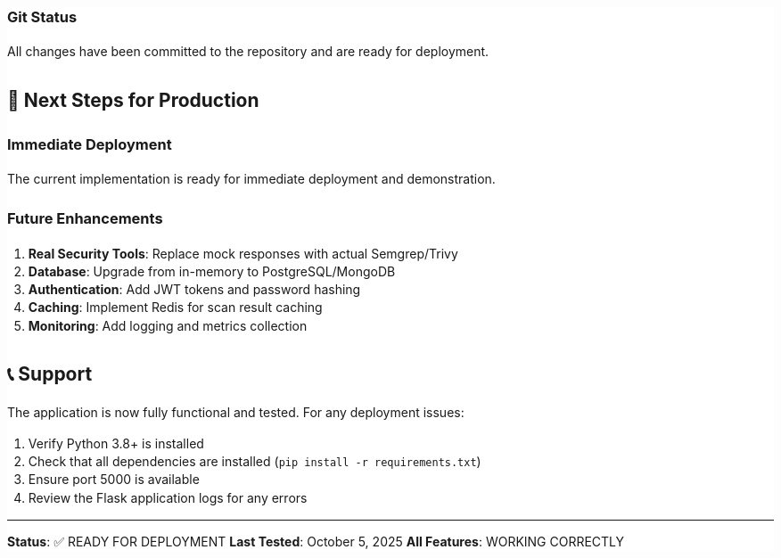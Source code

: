 ### Git Status
All changes have been committed to the repository and are ready for deployment.

## 🎯 Next Steps for Production

### Immediate Deployment
The current implementation is ready for immediate deployment and demonstration.

### Future Enhancements
1. **Real Security Tools**: Replace mock responses with actual Semgrep/Trivy
2. **Database**: Upgrade from in-memory to PostgreSQL/MongoDB
3. **Authentication**: Add JWT tokens and password hashing
4. **Caching**: Implement Redis for scan result caching
5. **Monitoring**: Add logging and metrics collection

## 📞 Support

The application is now fully functional and tested. For any deployment issues:
1. Verify Python 3.8+ is installed
2. Check that all dependencies are installed (`pip install -r requirements.txt`)
3. Ensure port 5000 is available
4. Review the Flask application logs for any errors

---

**Status**: ✅ READY FOR DEPLOYMENT
**Last Tested**: October 5, 2025
**All Features**: WORKING CORRECTLY
